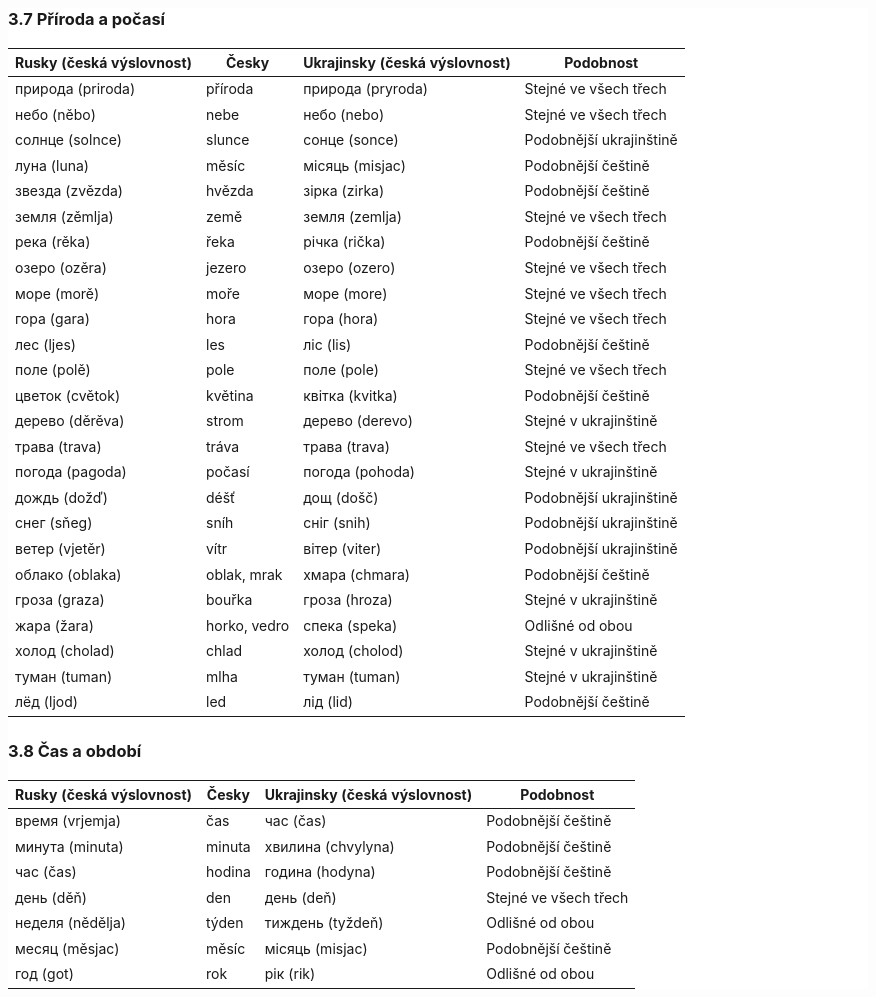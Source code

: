 ### 3.7 Příroda a počasí

| Rusky (česká výslovnost) | Česky | Ukrajinsky (česká výslovnost) | Podobnost |
|-------|-------|------------|-----------|
| природа (priroda) | příroda | природа (pryroda) | Stejné ve všech třech |
| небо (něbo) | nebe | небо (nebo) | Stejné ve všech třech |
| солнце (solnce) | slunce | сонце (sonce) | Podobnější ukrajinštině |
| луна (luna) | měsíc | місяць (misjac) | Podobnější češtině |
| звезда (zvězda) | hvězda | зірка (zirka) | Podobnější češtině |
| земля (zěmlja) | země | земля (zemlja) | Stejné ve všech třech |
| река (rěka) | řeka | річка (rička) | Podobnější češtině |
| озеро (ozěra) | jezero | озеро (ozero) | Stejné ve všech třech |
| море (morě) | moře | море (more) | Stejné ve všech třech |
| гора (gara) | hora | гора (hora) | Stejné ve všech třech |
| лес (ljes) | les | ліс (lis) | Podobnější češtině |
| поле (polě) | pole | поле (pole) | Stejné ve všech třech |
| цветок (cvětok) | květina | квітка (kvitka) | Podobnější češtině |
| дерево (děrěva) | strom | дерево (derevo) | Stejné v ukrajinštině |
| трава (trava) | tráva | трава (trava) | Stejné ve všech třech |
| погода (pagoda) | počasí | погода (pohoda) | Stejné v ukrajinštině |
| дождь (dožď) | déšť | дощ (došč) | Podobnější ukrajinštině |
| снег (sňeg) | sníh | сніг (snih) | Podobnější ukrajinštině |
| ветер (vjetěr) | vítr | вітер (viter) | Podobnější ukrajinštině |
| облако (oblaka) | oblak, mrak | хмара (chmara) | Podobnější češtině |
| гроза (graza) | bouřka | гроза (hroza) | Stejné v ukrajinštině |
| жара (žara) | horko, vedro | спека (speka) | Odlišné od obou |
| холод (cholad) | chlad | холод (cholod) | Stejné v ukrajinštině |
| туман (tuman) | mlha | туман (tuman) | Stejné v ukrajinštině |
| лёд (ljod) | led | лід (lid) | Podobnější češtině |

### 3.8 Čas a období

| Rusky (česká výslovnost) | Česky | Ukrajinsky (česká výslovnost) | Podobnost |
|-------|-------|------------|-----------|
| время (vrjemja) | čas | час (čas) | Podobnější češtině |
| минута (minuta) | minuta | хвилина (chvylyna) | Podobnější češtině |
| час (čas) | hodina | година (hodyna) | Podobnější češtině |
| день (děň) | den | день (deň) | Stejné ve všech třech |
| неделя (nědělja) | týden | тиждень (tyždeň) | Odlišné od obou |
| месяц (měsjac) | měsíc | місяць (misjac) | Podobnější češtině |
| год (got) | rok | рік (rik) | Odlišné od obou |